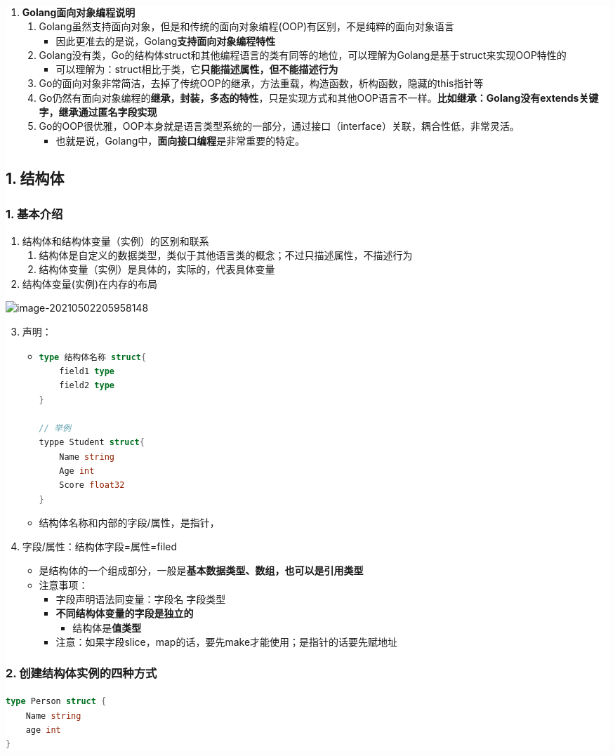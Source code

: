 1. **Golang面向对象编程说明**
   1. Golang虽然支持面向对象，但是和传统的面向对象编程(OOP)有区别，不是纯粹的面向对象语言
      - 因此更准去的是说，Golang**支持面向对象编程特性**
   2. Golang没有类，Go的结构体struct和其他编程语言的类有同等的地位，可以理解为Golang是基于struct来实现OOP特性的
      - 可以理解为：struct相比于类，它**只能描述属性，但不能描述行为**
   3. Go的面向对象非常简洁，去掉了传统OOP的继承，方法重载，构造函数，析构函数，隐藏的this指针等
   4. Go仍然有面向对象编程的**继承，封装，多态的特性**，只是实现方式和其他OOP语言不一样。**比如继承：Golang没有extends关键字，继承通过匿名字段实现**
   5. Go的OOP很优雅，OOP本身就是语言类型系统的一部分，通过接口（interface）关联，耦合性低，非常灵活。
      - 也就是说，Golang中，**面向接口编程**是非常重要的特定。

## 1. 结构体

### 1. 基本介绍

1. 结构体和结构体变量（实例）的区别和联系
   1. 结构体是自定义的数据类型，类似于其他语言类的概念；不过只描述属性，不描述行为
   2. 结构体变量（实例）是具体的，实际的，代表具体变量
2. 结构体变量(实例)在内存的布局

![image-20210502205958148](D:\Desktop\Markdown\Golang\结构体变量内存.png)



3. 声明：

   - ```go
     type 结构体名称 struct{
         field1 type
         field2 type
     }
     
     // 举例
     typpe Student struct{
         Name string
         Age int
         Score float32
     }
     ```

   - 结构体名称和内部的字段/属性，是指针，

4. 字段/属性：结构体字段=属性=filed

   - 是结构体的一个组成部分，一般是**基本数据类型、数组，也可以是引用类型**
   - 注意事项：
     - 字段声明语法同变量：字段名 字段类型
     - **不同结构体变量的字段是独立的**
       - 结构体是**值类型**
     - 注意：如果字段slice，map的话，要先make才能使用；是指针的话要先赋地址

 

### 2. 创建结构体实例的四种方式

```go
type Person struct {
	Name string
	age int
}
```
